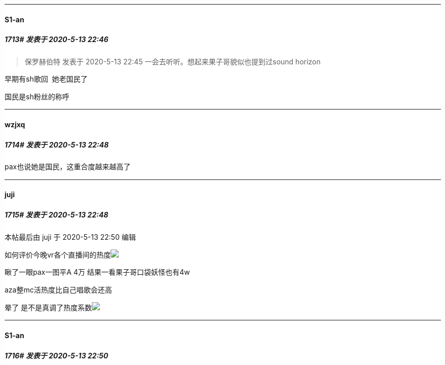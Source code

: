 

-----

####  S1-an  
##### 1713#       发表于 2020-5-13 22:46



<blockquote>保罗赫伯特 发表于 2020-5-13 22:45
一会去听听。想起来果子哥貌似也提到过sound horizon</blockquote>
早期有sh歌回  她老国民了

国民是sh粉丝的称呼







-----

####  wzjxq  
##### 1714#       发表于 2020-5-13 22:48




pax也说她是国民，这重合度越来越高了







-----

####  juji  
##### 1715#       发表于 2020-5-13 22:48



 本帖最后由 juji 于 2020-5-13 22:50 编辑 

如何评价今晚vr各个直播间的热度<img src="https://static.saraba1st.com/image/smiley/face2017/067.png" referrerpolicy="no-referrer">

瞅了一眼pax一图平A 4万 结果一看果子哥口袋妖怪也有4w  

aza整mc活热度比自己唱歌会还高

晕了 是不是真调了热度系数<img src="https://static.saraba1st.com/image/smiley/face2017/105.png" referrerpolicy="no-referrer">







-----

####  S1-an  
##### 1716#       发表于 2020-5-13 22:50

